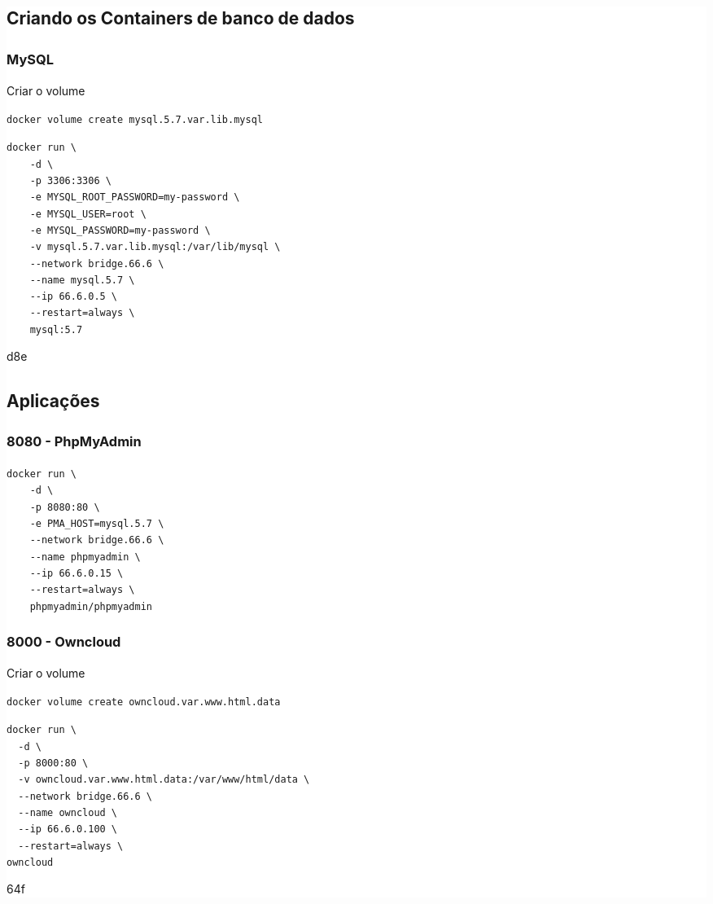 ## Criando os Containers de banco de dados

### MySQL
Criar o volume<br>
```
docker volume create mysql.5.7.var.lib.mysql
```
```
docker run \
    -d \
    -p 3306:3306 \
    -e MYSQL_ROOT_PASSWORD=my-password \
    -e MYSQL_USER=root \
    -e MYSQL_PASSWORD=my-password \
    -v mysql.5.7.var.lib.mysql:/var/lib/mysql \
    --network bridge.66.6 \
    --name mysql.5.7 \
    --ip 66.6.0.5 \
    --restart=always \
    mysql:5.7
```
d8e

## Aplicações
### 8080 - PhpMyAdmin
```
docker run \
    -d \
    -p 8080:80 \
    -e PMA_HOST=mysql.5.7 \
    --network bridge.66.6 \
    --name phpmyadmin \
    --ip 66.6.0.15 \
    --restart=always \
    phpmyadmin/phpmyadmin
```

### 8000 - Owncloud
Criar o volume<br>
```
docker volume create owncloud.var.www.html.data
```
```
docker run \
  -d \
  -p 8000:80 \
  -v owncloud.var.www.html.data:/var/www/html/data \
  --network bridge.66.6 \
  --name owncloud \
  --ip 66.6.0.100 \
  --restart=always \
owncloud
```
64f
